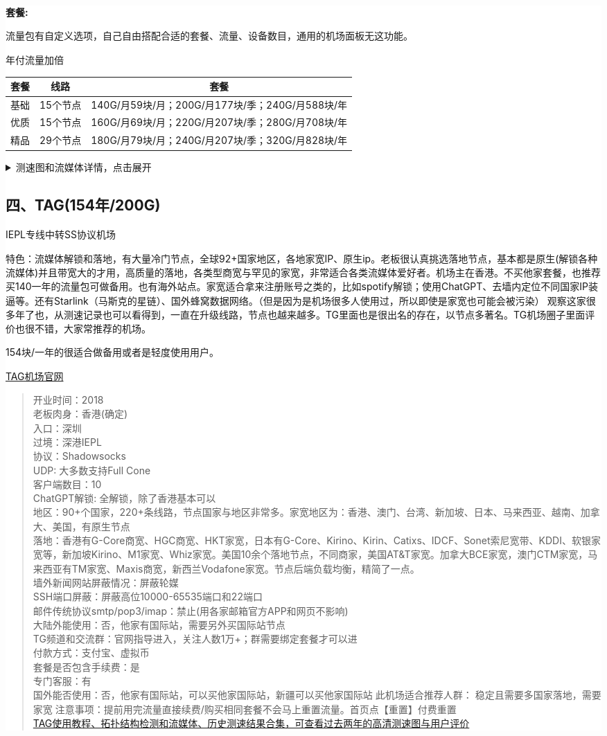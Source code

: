 
**套餐:**

流量包有自定义选项，自己自由搭配合适的套餐、流量、设备数目，通用的机场面板无这功能。         

年付流量加倍
 
套餐 | 线路 | 套餐   
:-: | :-:  | :-:
基础 | 15个节点 | 140G/月59块/月；200G/月177块/季；240G/月588块/年  
优质 | 15个节点 | 160G/月69块/月；220G/月207块/季；280G/月708块/年
精品 | 29个节点 | 180G/月79块/月；240G/月207块/季；320G/月828块/年



<details><summary>测速图和流媒体详情，点击展开</summary></details>


## 四、TAG(154年/200G)

IEPL专线中转SS协议机场     

特色：流媒体解锁和落地，有大量冷门节点，全球92+国家地区，各地家宽IP、原生ip。老板很认真挑选落地节点，基本都是原生(解锁各种流媒体)并且带宽大的才用，高质量的落地，各类型商宽与罕见的家宽，非常适合各类流媒体爱好者。机场主在香港。不买他家套餐，也推荐买140一年的流量包可做备用。也有海外站点。家宽适合拿来注册账号之类的，比如spotify解锁；使用ChatGPT、去墙内定位不同国家IP装逼等。还有Starlink（马斯克的星链）、国外蜂窝数据网络。（但是因为是机场很多人使用过，所以即使是家宽也可能会被污染）
观察这家很多年了也，从测速记录也可以看得到，一直在升级线路，节点也越来越多。TG里面也是很出名的存在，以节点多著名。TG机场圈子里面评价也很不错，大家常推荐的机场。


154块/一年的很适合做备用或者是轻度使用用户。


[TAG机场官网](https://honven.dedicated-afflink.com/#/auth/AJCjBhsw)


   
>开业时间：2018         
老板肉身：香港(确定)         
入口：深圳     
过境：深港IEPL     
协议：Shadowsocks          
UDP: 大多数支持Full Cone         
客户端数目：10         
ChatGPT解锁: 全解锁，除了香港基本可以         
地区：90+个国家，220+条线路，节点国家与地区非常多。家宽地区为：香港、澳门、台湾、新加坡、日本、马来西亚、越南、加拿大、美国，有原生节点         
落地：香港有G-Core商宽、HGC商宽、HKT家宽，日本有G-Core、Kirino、Kirin、Catixs、IDCF、Sonet索尼宽带、KDDI、软银家宽等，新加坡Kirino、M1家宽、Whiz家宽。美国10余个落地节点，不同商家，美国AT&T家宽。加拿大BCE家宽，澳门CTM家宽，马来西亚有TM家宽、Maxis商宽，新西兰Vodafone家宽。节点后端负载均衡，精简了一点。         
墙外新闻网站屏蔽情况：屏蔽轮媒         
SSH端口屏蔽：屏蔽高位10000-65535端口和22端口         
邮件传统协议smtp/pop3/imap：禁止(用各家邮箱官方APP和网页不影响)         
大陆外能使用：否，他家有国际站，需要另外买国际站节点         
TG频道和交流群：官网指导进入，关注人数1万+；群需要绑定套餐才可以进         
付款方式：支付宝、虚拟币         
套餐是否包含手续费：是         
专门客服：有         
国外能否使用：否，他家有国际站，可以买他家国际站，新疆可以买他家国际站
此机场适合推荐人群： 稳定且需要多国家落地，需要家宽
注意事项：提前用完流量直接续费/购买相同套餐不会马上重置流量。首页点【重置】付费重置                
<a href="https://jichangcesu.com/tag测速整合.html" target="_blank">TAG使用教程、拓扑结构检测和流媒体、历史测速结果合集，可查看过去两年的高清测速图与用户评价</a>

